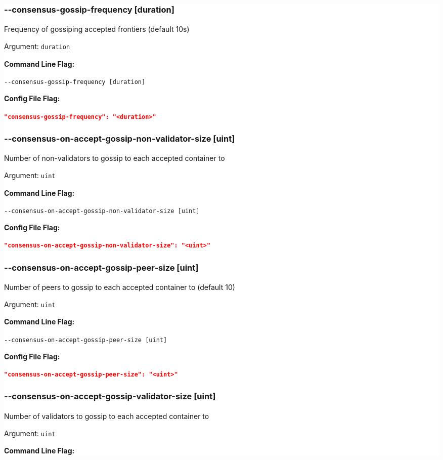 ### --consensus-gossip-frequency [duration]

Frequency of gossiping accepted frontiers (default 10s)

Argument: `duration`

**Command Line Flag:**

```
--consensus-gossip-frequency [duration]
```

**Config File Flag:**

```json
"consensus-gossip-frequency": "<duration>"
```

### --consensus-on-accept-gossip-non-validator-size [uint]

Number of non-validators to gossip to each accepted container to

Argument: `uint`

**Command Line Flag:**

```
--consensus-on-accept-gossip-non-validator-size [uint]
```

**Config File Flag:**

```json
"consensus-on-accept-gossip-non-validator-size": "<uint>"
```

### --consensus-on-accept-gossip-peer-size [uint]

Number of peers to gossip to each accepted container to (default 10)

Argument: `uint`

**Command Line Flag:**

```
--consensus-on-accept-gossip-peer-size [uint]
```

**Config File Flag:**

```json
"consensus-on-accept-gossip-peer-size": "<uint>"
```

### --consensus-on-accept-gossip-validator-size [uint]

Number of validators to gossip to each accepted container to

Argument: `uint`

**Command Line Flag:**
